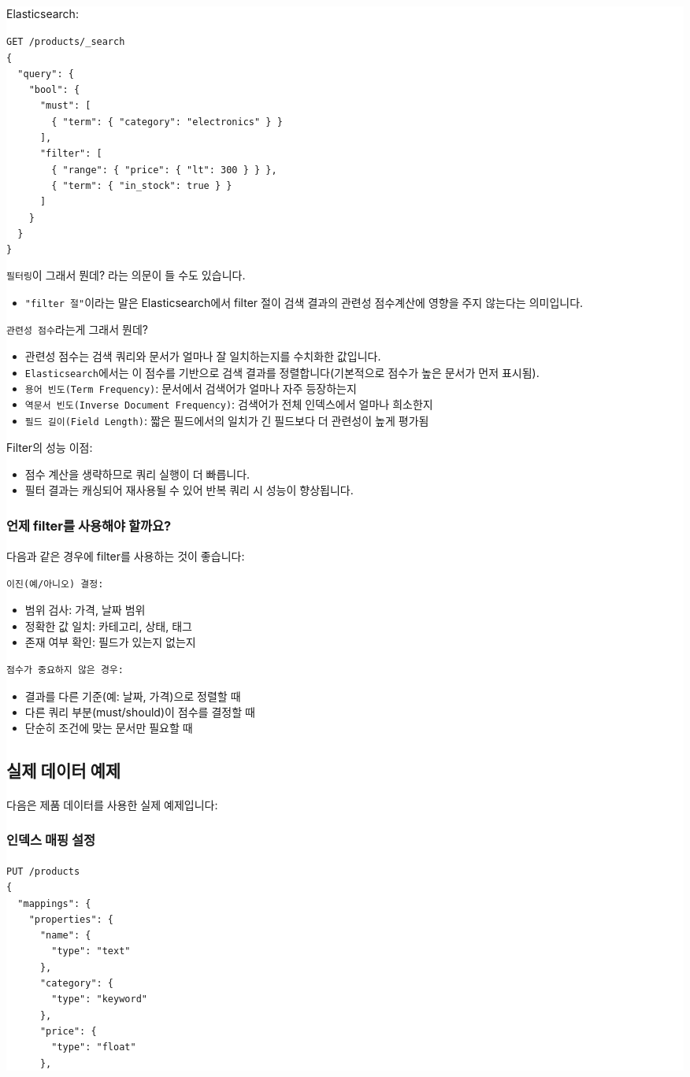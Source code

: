 Elasticsearch:
```
GET /products/_search
{
  "query": {
    "bool": {
      "must": [
        { "term": { "category": "electronics" } }
      ],
      "filter": [
        { "range": { "price": { "lt": 300 } } },
        { "term": { "in_stock": true } }
      ]
    }
  }
}
```
`필터링`이 그래서 뭔데? 라는 의문이 들 수도 있습니다.
- `"filter 절"`이라는 말은 Elasticsearch에서 filter 절이 검색 결과의 관련성 점수계산에 영향을 주지 않는다는 의미입니다.


`관련성 점수`라는게 그래서 뭔데?
- 관련성 점수는 검색 쿼리와 문서가 얼마나 잘 일치하는지를 수치화한 값입니다. 
- `Elasticsearch`에서는 이 점수를 기반으로 검색 결과를 정렬합니다(기본적으로 점수가 높은 문서가 먼저 표시됨).
- `용어 빈도(Term Frequency)`: 문서에서 검색어가 얼마나 자주 등장하는지 
- `역문서 빈도(Inverse Document Frequency)`: 검색어가 전체 인덱스에서 얼마나 희소한지 
- `필드 길이(Field Length)`: 짧은 필드에서의 일치가 긴 필드보다 더 관련성이 높게 평가됨

Filter의 성능 이점:
- 점수 계산을 생략하므로 쿼리 실행이 더 빠릅니다.
- 필터 결과는 캐싱되어 재사용될 수 있어 반복 쿼리 시 성능이 향상됩니다.

### 언제 filter를 사용해야 할까요?
다음과 같은 경우에 filter를 사용하는 것이 좋습니다:

`이진(예/아니오) 결정:`

- 범위 검사: 가격, 날짜 범위 
- 정확한 값 일치: 카테고리, 상태, 태그 
- 존재 여부 확인: 필드가 있는지 없는지


`점수가 중요하지 않은 경우:`

- 결과를 다른 기준(예: 날짜, 가격)으로 정렬할 때 
- 다른 쿼리 부분(must/should)이 점수를 결정할 때 
- 단순히 조건에 맞는 문서만 필요할 때

## 실제 데이터 예제

다음은 제품 데이터를 사용한 실제 예제입니다:

### 인덱스 매핑 설정
```
PUT /products
{
  "mappings": {
    "properties": {
      "name": {
        "type": "text"
      },
      "category": {
        "type": "keyword"
      },
      "price": {
        "type": "float"
      },
```